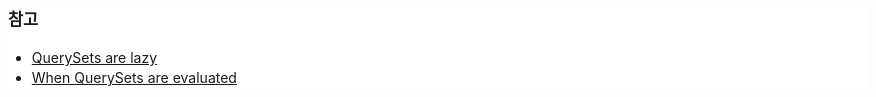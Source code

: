 ### 참고
- [QuerySets are lazy](https://docs.djangoproject.com/en/2.1/topics/db/queries/#querysets-are-lazy)
- [When QuerySets are evaluated](https://docs.djangoproject.com/ko/2.1/ref/models/querysets/#when-querysets-are-evaluated)




